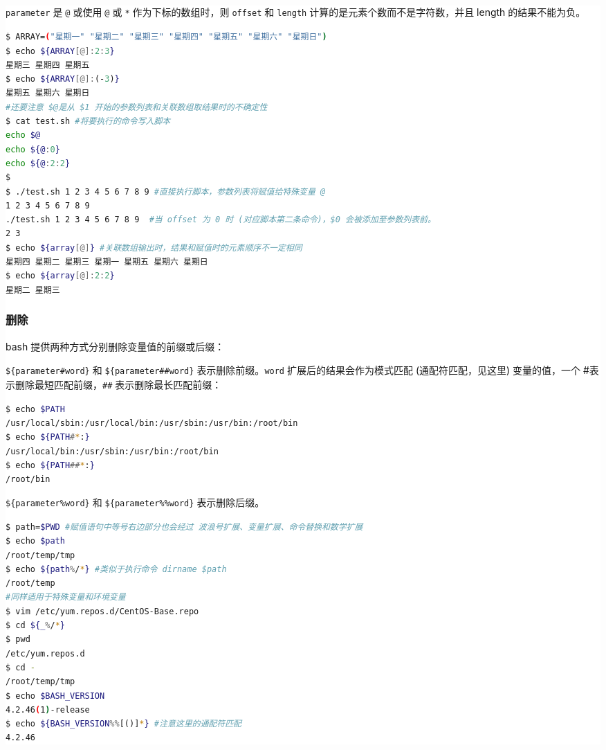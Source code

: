 `parameter` 是 `@` 或使用 `@` 或 `*` 作为下标的数组时，则 `offset` 和 `length` 计算的是元素个数而不是字符数，并且 length 的结果不能为负。

```bash
$ ARRAY=("星期一" "星期二" "星期三" "星期四" "星期五" "星期六" "星期日")
$ echo ${ARRAY[@]:2:3}
星期三 星期四 星期五
$ echo ${ARRAY[@]:(-3)}
星期五 星期六 星期日
#还要注意 $@是从 $1 开始的参数列表和关联数组取结果时的不确定性
$ cat test.sh #将要执行的命令写入脚本
echo $@
echo ${@:0}
echo ${@:2:2}
$
$ ./test.sh 1 2 3 4 5 6 7 8 9 #直接执行脚本，参数列表将赋值给特殊变量 @
1 2 3 4 5 6 7 8 9
./test.sh 1 2 3 4 5 6 7 8 9  #当 offset 为 0 时 (对应脚本第二条命令)，$0 会被添加至参数列表前。
2 3
$ echo ${array[@]} #关联数组输出时，结果和赋值时的元素顺序不一定相同
星期四 星期二 星期三 星期一 星期五 星期六 星期日
$ echo ${array[@]:2:2}
星期二 星期三
```

### 删除

bash 提供两种方式分别删除变量值的前缀或后缀：

`${parameter#word}` 和 `${parameter##word}` 表示删除前缀。`word` 扩展后的结果会作为模式匹配 (通配符匹配，见这里) 变量的值，一个 #表示删除最短匹配前缀，`##` 表示删除最长匹配前缀：

```bash
$ echo $PATH
/usr/local/sbin:/usr/local/bin:/usr/sbin:/usr/bin:/root/bin
$ echo ${PATH#*:}
/usr/local/bin:/usr/sbin:/usr/bin:/root/bin
$ echo ${PATH##*:}
/root/bin
```

`${parameter%word}` 和 `${parameter%%word}` 表示删除后缀。

```bash
$ path=$PWD #赋值语句中等号右边部分也会经过 波浪号扩展、变量扩展、命令替换和数学扩展
$ echo $path
/root/temp/tmp
$ echo ${path%/*} #类似于执行命令 dirname $path
/root/temp
#同样适用于特殊变量和环境变量
$ vim /etc/yum.repos.d/CentOS-Base.repo
$ cd ${_%/*}
$ pwd
/etc/yum.repos.d
$ cd -
/root/temp/tmp
$ echo $BASH_VERSION
4.2.46(1)-release
$ echo ${BASH_VERSION%%[()]*} #注意这里的通配符匹配
4.2.46
```

